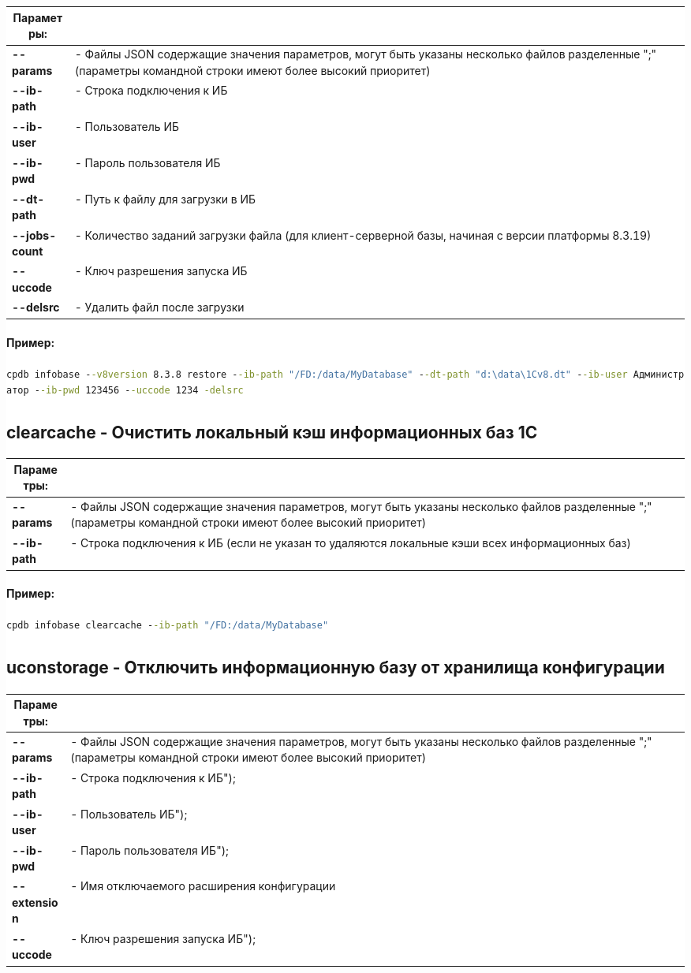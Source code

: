 | Параметры: ||
|-|-|
| **--params** | - Файлы JSON содержащие значения параметров, могут быть указаны несколько файлов разделенные ";" (параметры командной строки имеют более высокий приоритет)|
| **--ib-path** | - Строка подключения к ИБ |
| **--ib-user** | - Пользователь ИБ |
| **--ib-pwd** | - Пароль пользователя ИБ |
| **--dt-path** | - Путь к файлу для загрузки в ИБ |
| **--jobs-count** | - Количество заданий загрузки файла (для клиент-серверной базы, начиная с версии платформы 8.3.19) |
| **--uccode** | - Ключ разрешения запуска ИБ |
| **--delsrc** | - Удалить файл после загрузки |

#### Пример:

```bat
cpdb infobase --v8version 8.3.8 restore --ib-path "/FD:/data/MyDatabase" --dt-path "d:\data\1Cv8.dt" --ib-user Администратор --ib-pwd 123456 --uccode 1234 -delsrc
```

## clearcache - Очистить локальный кэш информационных баз 1С

| Параметры: ||
|-|-|
| **--params** | - Файлы JSON содержащие значения параметров, могут быть указаны несколько файлов разделенные ";" (параметры командной строки имеют более высокий приоритет)|
| **--ib-path** | - Строка подключения к ИБ (если не указан то удаляются локальные кэши всех информационных баз)|

#### Пример:

```bat
cpdb infobase clearcache --ib-path "/FD:/data/MyDatabase"
```

## uconstorage - Отключить информационную базу от хранилища конфигурации

| Параметры: ||
|-|-|
| **--params** | - Файлы JSON содержащие значения параметров, могут быть указаны несколько файлов разделенные ";" (параметры командной строки имеют более высокий приоритет)|
| **--ib-path** | - Строка подключения к ИБ");
| **--ib-user** | - Пользователь ИБ");
| **--ib-pwd** | - Пароль пользователя ИБ");
| **--extension** | - Имя отключаемого расширения конфигурации |
| **--uccode** | - Ключ разрешения запуска ИБ");
